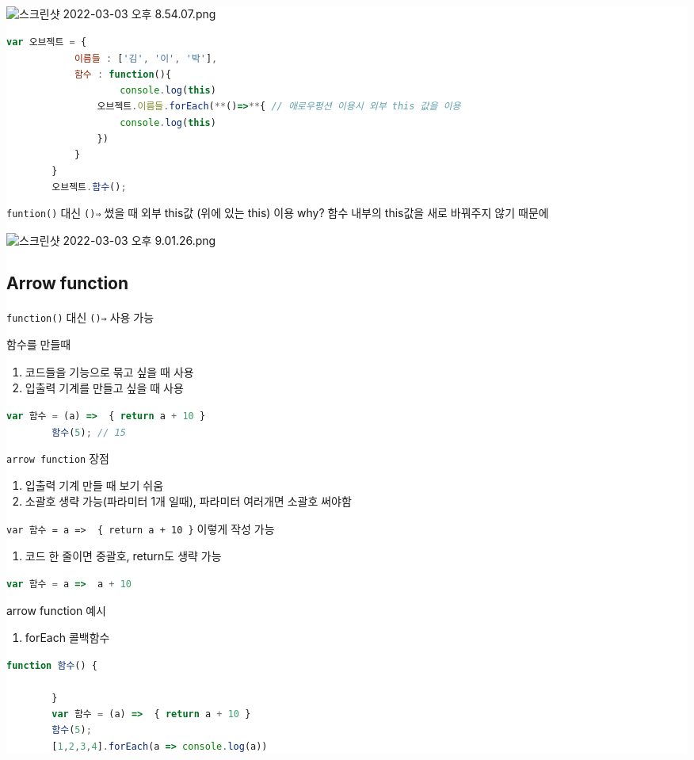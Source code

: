 ![스크린샷 2022-03-03 오후 8.54.07.png](https://s3-us-west-2.amazonaws.com/secure.notion-static.com/9b61511e-9f98-4a82-87a5-99bcb4f1dcca/스크린샷_2022-03-03_오후_8.54.07.png)

```jsx
var 오브젝트 = {
            이름들 : ['김', '이', '박'],
            함수 : function(){
                    console.log(this)
                오브젝트.이름들.forEach(**()=>**{ // 애로우펑션 이용시 외부 this 값을 이용 
                    console.log(this)
                })
            }
        }
        오브젝트.함수();
```

`funtion()` 대신 `()⇒` 썼을 때 외부 this값 (위에 있는 this) 이용 why? 함수 내부의 this값을 새로 바꿔주지 않기 때문에

![스크린샷 2022-03-03 오후 9.01.26.png](https://s3-us-west-2.amazonaws.com/secure.notion-static.com/d71262b0-83c9-478a-964e-acd3d94b437c/스크린샷_2022-03-03_오후_9.01.26.png)

## Arrow function

`function()` 대신 `()⇒` 사용 가능

함수를 만들때

1. 코드들을 기능으로 묶고 싶을 때 사용
2. 입출력 기계를 만들고 싶을 때 사용

```jsx
var 함수 = (a) =>  { return a + 10 }
        함수(5); // 15
```

`arrow function` 장점

1. 입출력 기계 만들 때 보기 쉬움
2. 소괄호 생략 가능(파라미터 1개 일때), 파라미터 여러개면 소괄호 써야함 

`var 함수 = a =>  { return a + 10 }` 이렇게 작성 가능 

1. 코드 한 줄이면 중괄호, return도 생략 가능

```jsx
var 함수 = a =>  a + 10 
```

arrow function 예시 

1. forEach 콜백함수

```jsx
function 함수() {

        }
        var 함수 = (a) =>  { return a + 10 }
        함수(5);
        [1,2,3,4].forEach(a => console.log(a))
```
